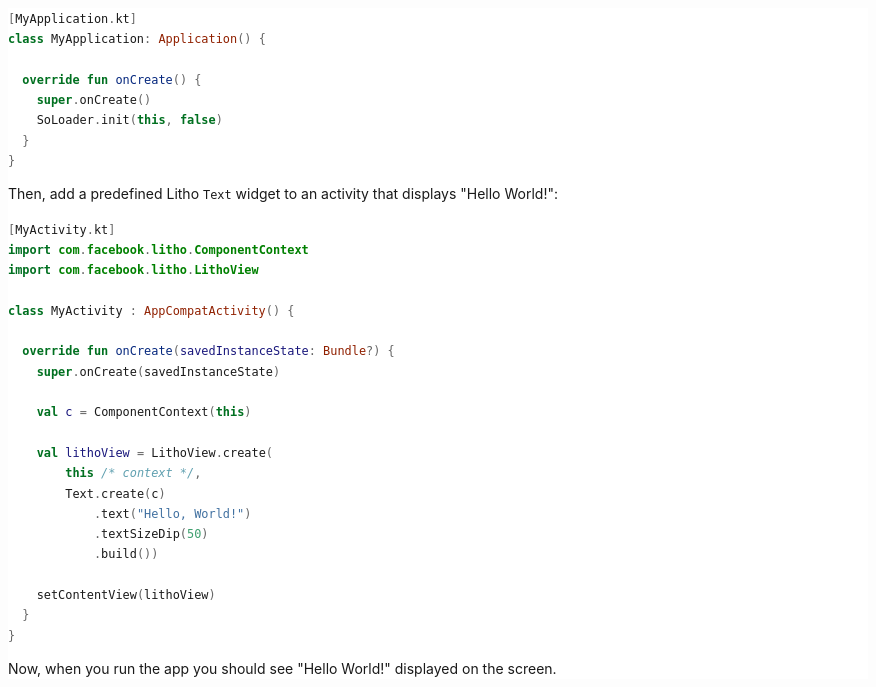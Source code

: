 ```kotlin
[MyApplication.kt]
class MyApplication: Application() {

  override fun onCreate() {
    super.onCreate()
    SoLoader.init(this, false)
  }
}
```

Then, add a predefined Litho `Text` widget to an activity that displays "Hello World!":

```kotlin
[MyActivity.kt]
import com.facebook.litho.ComponentContext
import com.facebook.litho.LithoView

class MyActivity : AppCompatActivity() {

  override fun onCreate(savedInstanceState: Bundle?) {
    super.onCreate(savedInstanceState)

    val c = ComponentContext(this)

    val lithoView = LithoView.create(
        this /* context */,
        Text.create(c)
            .text("Hello, World!")
            .textSizeDip(50)
            .build())

    setContentView(lithoView)
  }
}
```

Now, when you run the app you should see "Hello World!" displayed on the screen.

